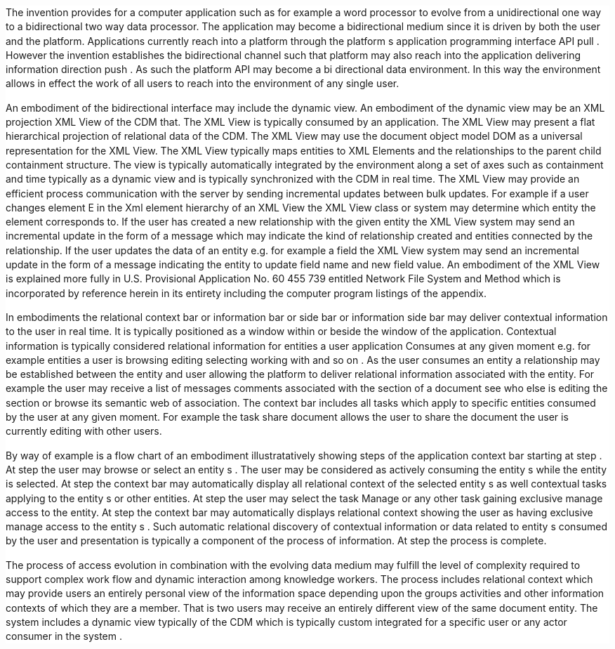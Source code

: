 The invention provides for a computer application such as for example a word processor to evolve from a unidirectional one way to a bidirectional two way data processor. The application may become a bidirectional medium since it is driven by both the user and the platform. Applications currently reach into a platform through the platform s application programming interface API pull . However the invention establishes the bidirectional channel such that platform may also reach into the application delivering information direction push . As such the platform API may become a bi directional data environment. In this way the environment allows in effect the work of all users to reach into the environment of any single user.

An embodiment of the bidirectional interface may include the dynamic view. An embodiment of the dynamic view may be an XML projection XML View of the CDM that. The XML View is typically consumed by an application. The XML View may present a flat hierarchical projection of relational data of the CDM. The XML View may use the document object model DOM as a universal representation for the XML View. The XML View typically maps entities to XML Elements and the relationships to the parent child containment structure. The view is typically automatically integrated by the environment along a set of axes such as containment and time typically as a dynamic view and is typically synchronized with the CDM in real time. The XML View may provide an efficient process communication with the server by sending incremental updates between bulk updates. For example if a user changes element E in the Xml element hierarchy of an XML View the XML View class or system may determine which entity the element corresponds to. If the user has created a new relationship with the given entity the XML View system may send an incremental update in the form of a message which may indicate the kind of relationship created and entities connected by the relationship. If the user updates the data of an entity e.g. for example a field the XML View system may send an incremental update in the form of a message indicating the entity to update field name and new field value. An embodiment of the XML View is explained more fully in U.S. Provisional Application No. 60 455 739 entitled Network File System and Method which is incorporated by reference herein in its entirety including the computer program listings of the appendix.

In embodiments the relational context bar or information bar or side bar or information side bar may deliver contextual information to the user in real time. It is typically positioned as a window within or beside the window of the application. Contextual information is typically considered relational information for entities a user application Consumes at any given moment e.g. for example entities a user is browsing editing selecting working with and so on . As the user consumes an entity a relationship may be established between the entity and user allowing the platform to deliver relational information associated with the entity. For example the user may receive a list of messages comments associated with the section of a document see who else is editing the section or browse its semantic web of association. The context bar includes all tasks which apply to specific entities consumed by the user at any given moment. For example the task share document allows the user to share the document the user is currently editing with other users.

By way of example is a flow chart of an embodiment illustratatively showing steps of the application context bar starting at step . At step the user may browse or select an entity s . The user may be considered as actively consuming the entity s while the entity is selected. At step the context bar may automatically display all relational context of the selected entity s as well contextual tasks applying to the entity s or other entities. At step the user may select the task Manage or any other task gaining exclusive manage access to the entity. At step the context bar may automatically displays relational context showing the user as having exclusive manage access to the entity s . Such automatic relational discovery of contextual information or data related to entity s consumed by the user and presentation is typically a component of the process of information. At step the process is complete.

The process of access evolution in combination with the evolving data medium may fulfill the level of complexity required to support complex work flow and dynamic interaction among knowledge workers. The process includes relational context which may provide users an entirely personal view of the information space depending upon the groups activities and other information contexts of which they are a member. That is two users may receive an entirely different view of the same document entity. The system includes a dynamic view typically of the CDM which is typically custom integrated for a specific user or any actor consumer in the system .
